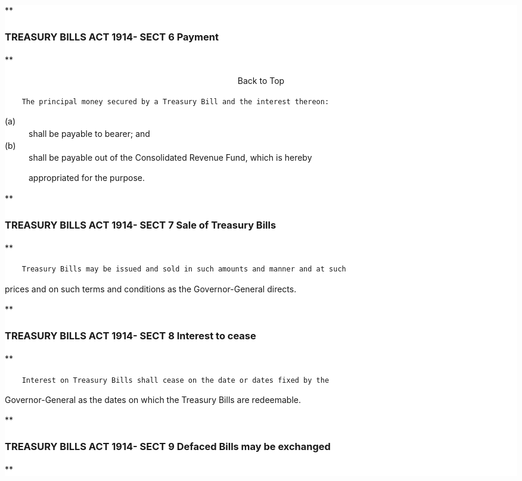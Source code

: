 **

###  TREASURY BILLS ACT 1914- SECT 6  Payment 
**

<center>Back to Top</center>

 <dl compact="">

		The principal money secured by a Treasury Bill and the interest thereon:

 </dl>

<dl compact=""><dl compact=""><dl compact="">

<dt>(a)</dt><dd>shall be payable to bearer; and</dd>

<dt>(b)</dt><dd>shall be payable out of the Consolidated Revenue Fund, which is hereby

appropriated for the purpose.

</dd>

</dl></dl></dl>

**

###  TREASURY BILLS ACT 1914- SECT 7  Sale of Treasury Bills 
**

 <dl compact="">

		Treasury Bills may be issued and sold in such amounts and manner and at such

prices and on such terms and conditions as the Governor-General directs.

 </dl>

**

###  TREASURY BILLS ACT 1914- SECT 8  Interest to cease 
**

 <dl compact="">

		Interest on Treasury Bills shall cease on the date or dates fixed by the

Governor-General as the dates on which the Treasury Bills are redeemable.

 </dl>

**

###  TREASURY BILLS ACT 1914- SECT 9  Defaced Bills may be exchanged 
**

 <dl compact="">
